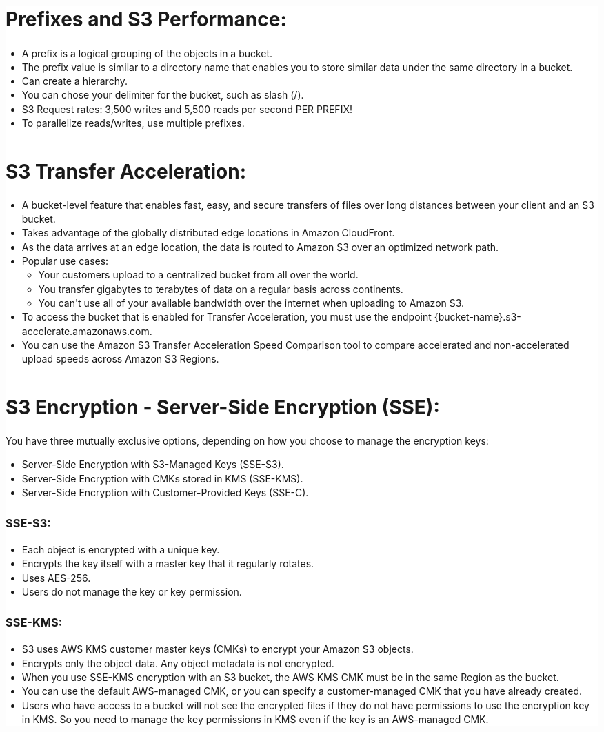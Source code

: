 # Prefixes and S3 Performance:
- A prefix is a logical grouping of the objects in a bucket.
- The prefix value is similar to a directory name that enables you to store similar data under the same directory in a bucket.
- Can create a hierarchy. 
- You can chose your delimiter for the bucket, such as slash (/).
- S3 Request rates: 3,500 writes and 5,500 reads per second PER PREFIX!
- To parallelize reads/writes, use multiple prefixes.

# S3 Transfer Acceleration: 
- A bucket-level feature that enables fast, easy, and secure transfers of files over long distances between your client and an S3 bucket. 
- Takes advantage of the globally distributed edge locations in Amazon CloudFront. 
- As the data arrives at an edge location, the data is routed to Amazon S3 over an optimized network path. 
- Popular use cases:
	- Your customers upload to a centralized bucket from all over the world.
	- You transfer gigabytes to terabytes of data on a regular basis across continents.
	- You can't use all of your available bandwidth over the internet when uploading to Amazon S3.
- To access the bucket that is enabled for Transfer Acceleration, you must use the endpoint {bucket-name}.s3-accelerate.amazonaws.com. 
- You can use the Amazon S3 Transfer Acceleration Speed Comparison tool to compare accelerated and non-accelerated upload speeds across Amazon S3 Regions.

# S3 Encryption - Server-Side Encryption (SSE):
You have three mutually exclusive options, depending on how you choose to manage the encryption keys:
- Server-Side Encryption with S3-Managed Keys (SSE-S3).
- Server-Side Encryption with CMKs stored in KMS (SSE-KMS).
- Server-Side Encryption with Customer-Provided Keys (SSE-C).

### SSE-S3:
- Each object is encrypted with a unique key.
- Encrypts the key itself with a master key that it regularly rotates. 
- Uses AES-256.
- Users do not manage the key or key permission.

### SSE-KMS:
- S3 uses AWS KMS customer master keys (CMKs) to encrypt your Amazon S3 objects. 
- Encrypts only the object data. Any object metadata is not encrypted. 
- When you use SSE-KMS encryption with an S3 bucket, the AWS KMS CMK must be in the same Region as the bucket. 
- You can use the default AWS-managed CMK, or you can specify a customer-managed CMK that you have already created. 
- Users who have access to a bucket will not see the encrypted files if they do not have permissions to use the encryption key in KMS. So you need to manage the key permissions in KMS even if the key is an AWS-managed CMK.
